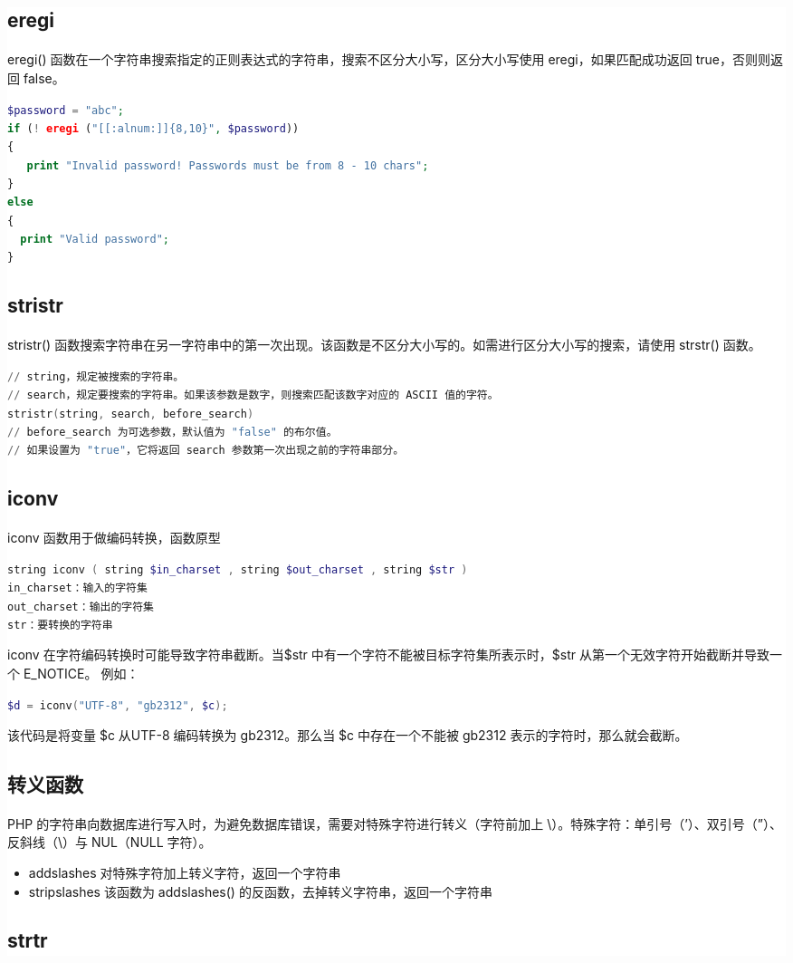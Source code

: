 ## eregi

eregi() 函数在一个字符串搜索指定的正则表达式的字符串，搜索不区分大小写，区分大小写使用 eregi，如果匹配成功返回 true，否则则返回 false。

```php
$password = "abc";
if (! eregi ("[[:alnum:]]{8,10}", $password))
{
   print "Invalid password! Passwords must be from 8 - 10 chars";
}
else
{
  print "Valid password";
}
```

## stristr

stristr() 函数搜索字符串在另一字符串中的第一次出现。该函数是不区分大小写的。如需进行区分大小写的搜索，请使用 strstr() 函数。

```powershell
// string，规定被搜索的字符串。
// search，规定要搜索的字符串。如果该参数是数字，则搜索匹配该数字对应的 ASCII 值的字符。
stristr(string, search, before_search)
// before_search 为可选参数，默认值为 "false" 的布尔值。
// 如果设置为 "true"，它将返回 search 参数第一次出现之前的字符串部分。
```

## iconv

iconv 函数用于做编码转换，函数原型

```powershell
string iconv ( string $in_charset , string $out_charset , string $str ) 
in_charset：输入的字符集 
out_charset：输出的字符集 
str：要转换的字符串
```
iconv 在字符编码转换时可能导致字符串截断。当\$str 中有一个字符不能被目标字符集所表示时，$str 从第一个无效字符开始截断并导致一个 E_NOTICE。 例如：

```powershell
$d = iconv("UTF-8", "gb2312", $c);
```

该代码是将变量 $c 从UTF-8 编码转换为 gb2312。那么当 $c 中存在一个不能被 gb2312 表示的字符时，那么就会截断。
## 转义函数

PHP 的字符串向数据库进行写入时，为避免数据库错误，需要对特殊字符进行转义（字符前加上 \）。特殊字符：单引号（’）、双引号（”）、反斜线（\）与 NUL（NULL 字符）。

 - addslashes 对特殊字符加上转义字符，返回一个字符串
 - stripslashes 该函数为 addslashes() 的反函数，去掉转义字符串，返回一个字符串

## strtr
